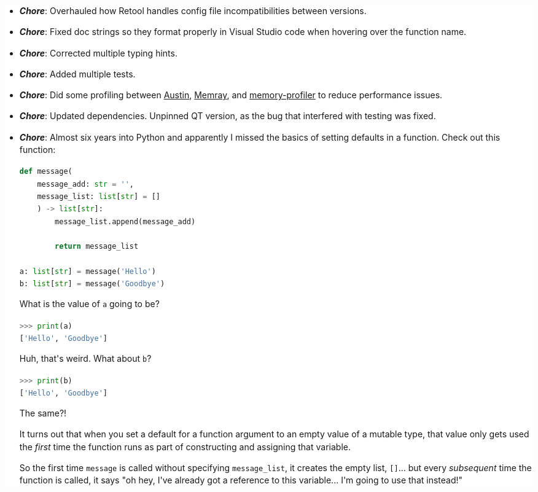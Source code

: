 -   **_Chore_**: Overhauled how Retool handles config file incompatibilities between
    versions.

-   **_Chore_**: Fixed doc strings so they format properly in Visual Studio code when
    hovering over the function name.

-   **_Chore_**: Corrected multiple typing hints.

-   **_Chore_**: Added multiple tests.

-   **_Chore_**: Did some profiling between [Austin](https://github.com/P403n1x87/austin),
    [Memray](https://github.com/bloomberg/memray), and
    [memory-profiler](https://pypi.org/project/memory-profiler/) to reduce performance
    issues.

-   **_Chore_**: Updated dependencies. Unpinned QT version, as the bug that interfered
    with testing was fixed.

-   **_Chore_**: Almost six years into Python and apparently I missed the basics of
    setting defaults in a function. Check out this function:

    ```py
    def message(
        message_add: str = '',
        message_list: list[str] = []
        ) -> list[str]:
            message_list.append(message_add)

            return message_list

    a: list[str] = message('Hello')
    b: list[str] = message('Goodbye')
    ```

    What is the value of `a` going to be?

    ```py
    >>> print(a)
    ['Hello', 'Goodbye']
    ```

    Huh, that's weird. What about `b`?

    ```py
    >>> print(b)
    ['Hello', 'Goodbye']
    ```

    The same?!

    It turns out that when you set a default for a function argument to an empty value of
    a mutable type, that value only gets used the _first_ time the function runs as part
    of constructing and assigning that variable.

    So the first time `message` is called without specifying `message_list`, it creates
    the empty list, `[]`... but every _subsequent_ time the function is called, it says
    "oh hey, I've already got a reference to this variable... I'm going to use that
    instead!"
